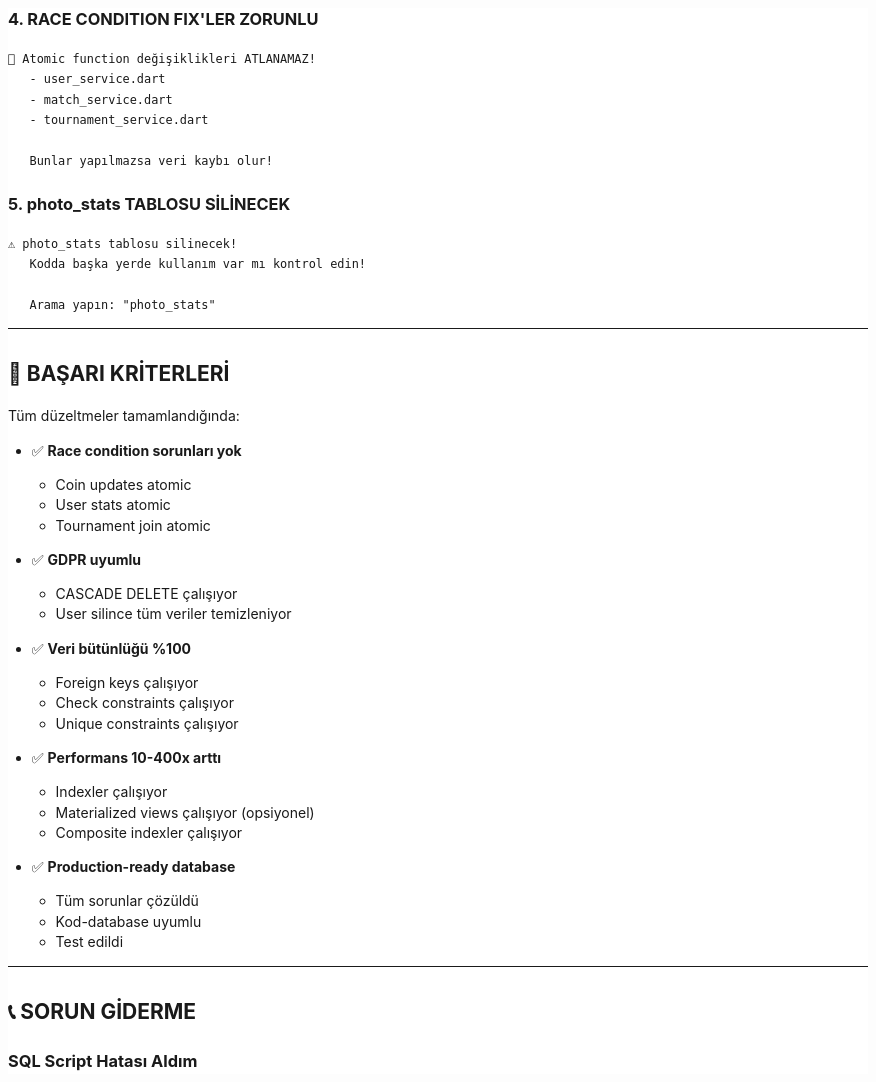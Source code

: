 ### 4. RACE CONDITION FIX'LER ZORUNLU
```
🔴 Atomic function değişiklikleri ATLANAMAZ!
   - user_service.dart
   - match_service.dart
   - tournament_service.dart

   Bunlar yapılmazsa veri kaybı olur!
```

### 5. photo_stats TABLOSU SİLİNECEK
```
⚠️ photo_stats tablosu silinecek!
   Kodda başka yerde kullanım var mı kontrol edin!

   Arama yapın: "photo_stats"
```

---

## 🎯 BAŞARI KRİTERLERİ

Tüm düzeltmeler tamamlandığında:

- ✅ **Race condition sorunları yok**
  - Coin updates atomic
  - User stats atomic
  - Tournament join atomic

- ✅ **GDPR uyumlu**
  - CASCADE DELETE çalışıyor
  - User silince tüm veriler temizleniyor

- ✅ **Veri bütünlüğü %100**
  - Foreign keys çalışıyor
  - Check constraints çalışıyor
  - Unique constraints çalışıyor

- ✅ **Performans 10-400x arttı**
  - Indexler çalışıyor
  - Materialized views çalışıyor (opsiyonel)
  - Composite indexler çalışıyor

- ✅ **Production-ready database**
  - Tüm sorunlar çözüldü
  - Kod-database uyumlu
  - Test edildi

---

## 📞 SORUN GİDERME

### SQL Script Hatası Aldım
